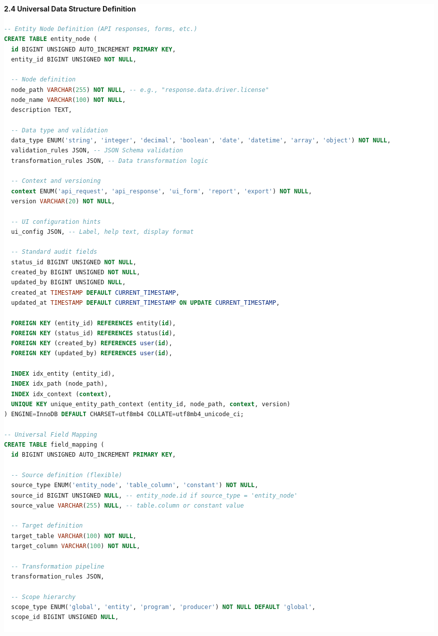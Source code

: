 #### 2.4 Universal Data Structure Definition

```sql
-- Entity Node Definition (API responses, forms, etc.)
CREATE TABLE entity_node (
  id BIGINT UNSIGNED AUTO_INCREMENT PRIMARY KEY,
  entity_id BIGINT UNSIGNED NOT NULL,
  
  -- Node definition
  node_path VARCHAR(255) NOT NULL, -- e.g., "response.data.driver.license"
  node_name VARCHAR(100) NOT NULL,
  description TEXT,
  
  -- Data type and validation
  data_type ENUM('string', 'integer', 'decimal', 'boolean', 'date', 'datetime', 'array', 'object') NOT NULL,
  validation_rules JSON, -- JSON Schema validation
  transformation_rules JSON, -- Data transformation logic
  
  -- Context and versioning
  context ENUM('api_request', 'api_response', 'ui_form', 'report', 'export') NOT NULL,
  version VARCHAR(20) NOT NULL,
  
  -- UI configuration hints
  ui_config JSON, -- Label, help text, display format
  
  -- Standard audit fields
  status_id BIGINT UNSIGNED NOT NULL,
  created_by BIGINT UNSIGNED NOT NULL,
  updated_by BIGINT UNSIGNED NULL,
  created_at TIMESTAMP DEFAULT CURRENT_TIMESTAMP,
  updated_at TIMESTAMP DEFAULT CURRENT_TIMESTAMP ON UPDATE CURRENT_TIMESTAMP,
  
  FOREIGN KEY (entity_id) REFERENCES entity(id),
  FOREIGN KEY (status_id) REFERENCES status(id),
  FOREIGN KEY (created_by) REFERENCES user(id),
  FOREIGN KEY (updated_by) REFERENCES user(id),
  
  INDEX idx_entity (entity_id),
  INDEX idx_path (node_path),
  INDEX idx_context (context),
  UNIQUE KEY unique_entity_path_context (entity_id, node_path, context, version)
) ENGINE=InnoDB DEFAULT CHARSET=utf8mb4 COLLATE=utf8mb4_unicode_ci;

-- Universal Field Mapping
CREATE TABLE field_mapping (
  id BIGINT UNSIGNED AUTO_INCREMENT PRIMARY KEY,
  
  -- Source definition (flexible)
  source_type ENUM('entity_node', 'table_column', 'constant') NOT NULL,
  source_id BIGINT UNSIGNED NULL, -- entity_node.id if source_type = 'entity_node'
  source_value VARCHAR(255) NULL, -- table.column or constant value
  
  -- Target definition
  target_table VARCHAR(100) NOT NULL,
  target_column VARCHAR(100) NOT NULL,
  
  -- Transformation pipeline
  transformation_rules JSON,
  
  -- Scope hierarchy
  scope_type ENUM('global', 'entity', 'program', 'producer') NOT NULL DEFAULT 'global',
  scope_id BIGINT UNSIGNED NULL,
  
```